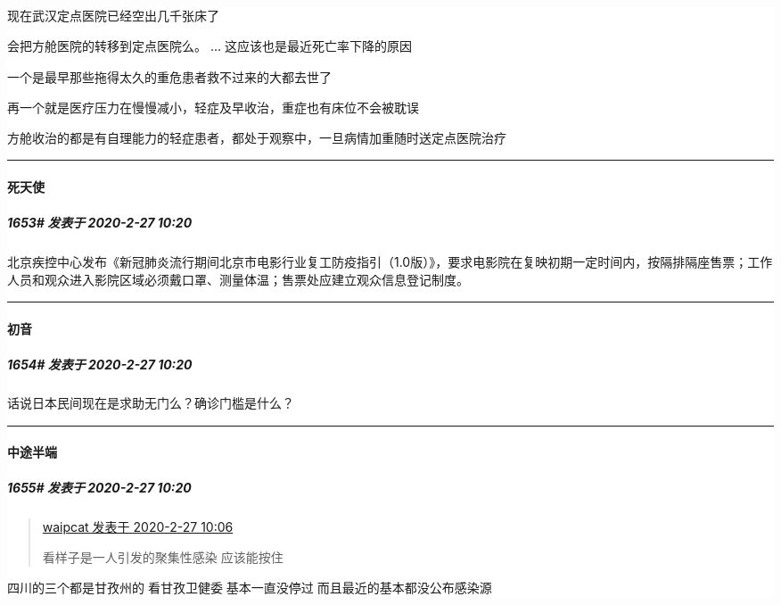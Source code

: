 现在武汉定点医院已经空出几千张床了


会把方舱医院的转移到定点医院么。 ...</blockquote>
这应该也是最近死亡率下降的原因

一个是最早那些拖得太久的重危患者救不过来的大都去世了

再一个就是医疗压力在慢慢减小，轻症及早收治，重症也有床位不会被耽误

方舱收治的都是有自理能力的轻症患者，都处于观察中，一旦病情加重随时送定点医院治疗







*****

####  死天使  
##### 1653#       发表于 2020-2-27 10:20




北京疾控中心发布《新冠肺炎流行期间北京市电影行业复工防疫指引（1.0版）》，要求电影院在复映初期一定时间内，按隔排隔座售票；工作人员和观众进入影院区域必须戴口罩、测量体温；售票处应建立观众信息登记制度。







*****

####  初音  
##### 1654#       发表于 2020-2-27 10:20




话说日本民间现在是求助无门么？确诊门槛是什么？







*****

####  中途半端  
##### 1655#       发表于 2020-2-27 10:20



<blockquote><a href="httphttps://bbs.saraba1st.com/2b/forum.php?mod=redirect&amp;goto=findpost&amp;pid=46540993&amp;ptid=1915816" target="_blank">waipcat 发表于 2020-2-27 10:06</a>

看样子是一人引发的聚集性感染 应该能按住</blockquote>
四川的三个都是甘孜州的 看甘孜卫健委 基本一直没停过 而且最近的基本都没公布感染源






